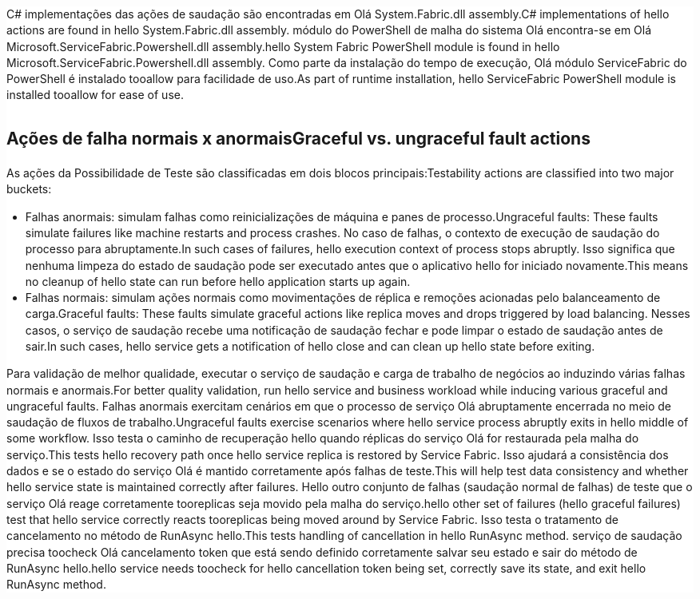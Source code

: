 <span data-ttu-id="8c54e-111">C# implementações das ações de saudação são encontradas em Olá System.Fabric.dll assembly.</span><span class="sxs-lookup"><span data-stu-id="8c54e-111">C# implementations of hello actions are found in hello System.Fabric.dll assembly.</span></span> <span data-ttu-id="8c54e-112">módulo do PowerShell de malha do sistema Olá encontra-se em Olá Microsoft.ServiceFabric.Powershell.dll assembly.</span><span class="sxs-lookup"><span data-stu-id="8c54e-112">hello System Fabric PowerShell module is found in hello Microsoft.ServiceFabric.Powershell.dll assembly.</span></span> <span data-ttu-id="8c54e-113">Como parte da instalação do tempo de execução, Olá módulo ServiceFabric do PowerShell é instalado tooallow para facilidade de uso.</span><span class="sxs-lookup"><span data-stu-id="8c54e-113">As part of runtime installation, hello ServiceFabric PowerShell module is installed tooallow for ease of use.</span></span>

## <a name="graceful-vs-ungraceful-fault-actions"></a><span data-ttu-id="8c54e-114">Ações de falha normais x anormais</span><span class="sxs-lookup"><span data-stu-id="8c54e-114">Graceful vs. ungraceful fault actions</span></span>
<span data-ttu-id="8c54e-115">As ações da Possibilidade de Teste são classificadas em dois blocos principais:</span><span class="sxs-lookup"><span data-stu-id="8c54e-115">Testability actions are classified into two major buckets:</span></span>

* <span data-ttu-id="8c54e-116">Falhas anormais: simulam falhas como reinicializações de máquina e panes de processo.</span><span class="sxs-lookup"><span data-stu-id="8c54e-116">Ungraceful faults: These faults simulate failures like machine restarts and process crashes.</span></span> <span data-ttu-id="8c54e-117">No caso de falhas, o contexto de execução de saudação do processo para abruptamente.</span><span class="sxs-lookup"><span data-stu-id="8c54e-117">In such cases of failures, hello execution context of process stops abruptly.</span></span> <span data-ttu-id="8c54e-118">Isso significa que nenhuma limpeza do estado de saudação pode ser executado antes que o aplicativo hello for iniciado novamente.</span><span class="sxs-lookup"><span data-stu-id="8c54e-118">This means no cleanup of hello state can run before hello application starts up again.</span></span>
* <span data-ttu-id="8c54e-119">Falhas normais: simulam ações normais como movimentações de réplica e remoções acionadas pelo balanceamento de carga.</span><span class="sxs-lookup"><span data-stu-id="8c54e-119">Graceful faults: These faults simulate graceful actions like replica moves and drops triggered by load balancing.</span></span> <span data-ttu-id="8c54e-120">Nesses casos, o serviço de saudação recebe uma notificação de saudação fechar e pode limpar o estado de saudação antes de sair.</span><span class="sxs-lookup"><span data-stu-id="8c54e-120">In such cases, hello service gets a notification of hello close and can clean up hello state before exiting.</span></span>

<span data-ttu-id="8c54e-121">Para validação de melhor qualidade, executar o serviço de saudação e carga de trabalho de negócios ao induzindo várias falhas normais e anormais.</span><span class="sxs-lookup"><span data-stu-id="8c54e-121">For better quality validation, run hello service and business workload while inducing various graceful and ungraceful faults.</span></span> <span data-ttu-id="8c54e-122">Falhas anormais exercitam cenários em que o processo de serviço Olá abruptamente encerrada no meio de saudação de fluxos de trabalho.</span><span class="sxs-lookup"><span data-stu-id="8c54e-122">Ungraceful faults exercise scenarios where hello service process abruptly exits in hello middle of some workflow.</span></span> <span data-ttu-id="8c54e-123">Isso testa o caminho de recuperação hello quando réplicas do serviço Olá for restaurada pela malha do serviço.</span><span class="sxs-lookup"><span data-stu-id="8c54e-123">This tests  hello recovery path once hello service replica is restored by Service Fabric.</span></span> <span data-ttu-id="8c54e-124">Isso ajudará a consistência dos dados e se o estado do serviço Olá é mantido corretamente após falhas de teste.</span><span class="sxs-lookup"><span data-stu-id="8c54e-124">This will help test data consistency and whether hello service state is maintained correctly after failures.</span></span> <span data-ttu-id="8c54e-125">Hello outro conjunto de falhas (saudação normal de falhas) de teste que o serviço Olá reage corretamente tooreplicas seja movido pela malha do serviço.</span><span class="sxs-lookup"><span data-stu-id="8c54e-125">hello other set of failures (hello graceful failures) test that hello service correctly reacts tooreplicas being moved around by Service Fabric.</span></span> <span data-ttu-id="8c54e-126">Isso testa o tratamento de cancelamento no método de RunAsync hello.</span><span class="sxs-lookup"><span data-stu-id="8c54e-126">This tests handling of cancellation in hello RunAsync method.</span></span> <span data-ttu-id="8c54e-127">serviço de saudação precisa toocheck Olá cancelamento token que está sendo definido corretamente salvar seu estado e sair do método de RunAsync hello.</span><span class="sxs-lookup"><span data-stu-id="8c54e-127">hello service needs toocheck for hello cancellation token being set, correctly save its state, and exit hello RunAsync method.</span></span>
